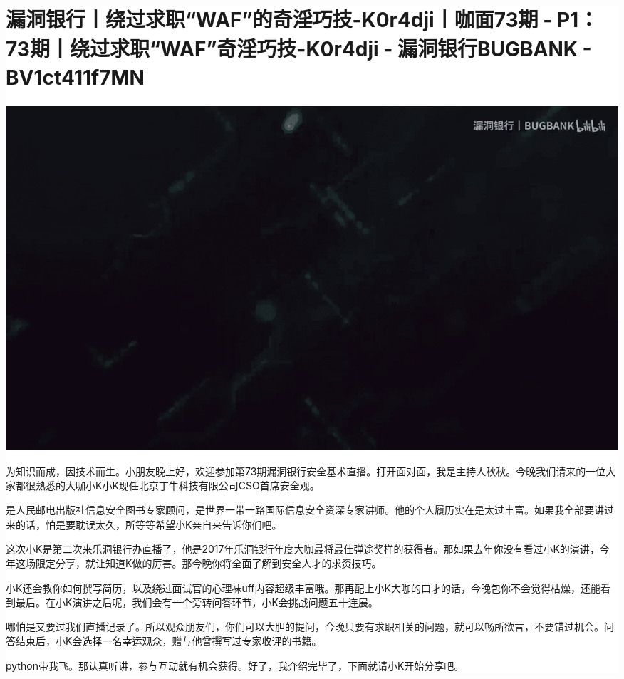 # 漏洞银行丨绕过求职“WAF”的奇淫巧技-K0r4dji丨咖面73期 - P1：73期丨绕过求职“WAF”奇淫巧技-K0r4dji - 漏洞银行BUGBANK - BV1ct411f7MN

![](img/469b643be71c254916bff53f674466a0_0.png)

为知识而成，因技术而生。小朋友晚上好，欢迎参加第73期漏洞银行安全基术直播。打开面对面，我是主持人秋秋。今晚我们请来的一位大家都很熟悉的大咖小K小K现任北京丁牛科技有限公司CSO首席安全观。

是人民邮电出版社信息安全图书专家顾问，是世界一带一路国际信息安全资深专家讲师。他的个人履历实在是太过丰富。如果我全部要讲过来的话，怕是要耽误太久，所等等希望小K亲自来告诉你们吧。

这次小K是第二次来乐洞银行办直播了，他是2017年乐洞银行年度大咖最将最佳弹途奖样的获得者。那如果去年你没有看过小K的演讲，今年这场限定分享，就让知道K做的厉害。那今晚你将全面了解到安全人才的求资技巧。

小K还会教你如何撰写简历，以及绕过面试官的心理袜uff内容超级丰富哦。那再配上小K大咖的口才的话，今晚包你不会觉得枯燥，还能看到最后。在小K演讲之后呢，我们会有一个旁转问答环节，小K会挑战问题五十连展。

哪怕是又要过我们直播记录了。所以观众朋友们，你们可以大胆的提问，今晚只要有求职相关的问题，就可以畅所欲言，不要错过机会。问答结束后，小K会选择一名幸运观众，赠与他曾撰写过专家收评的书籍。

python带我飞。那认真听讲，参与互动就有机会获得。好了，我介绍完毕了，下面就请小K开始分享吧。
